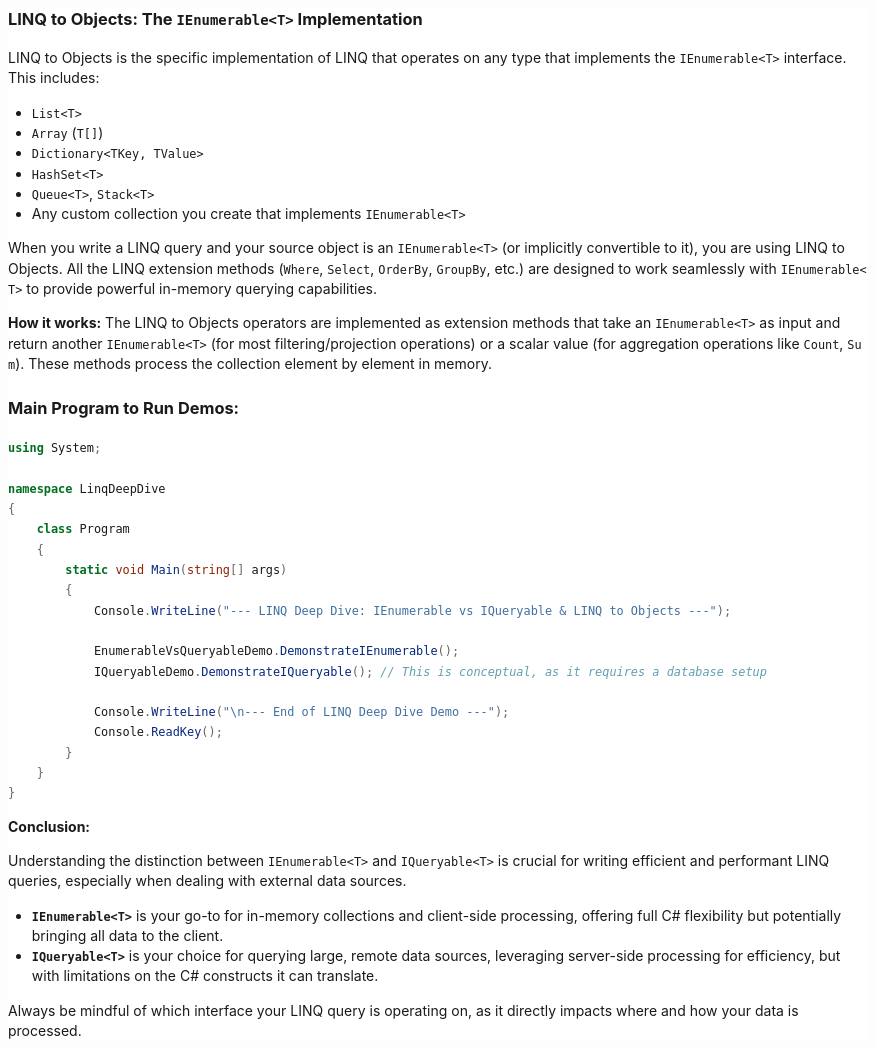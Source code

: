 ### LINQ to Objects: The `IEnumerable<T>` Implementation

LINQ to Objects is the specific implementation of LINQ that operates on any type that implements the `IEnumerable<T>` interface. This includes:

* `List<T>`
* `Array` (`T[]`)
* `Dictionary<TKey, TValue>`
* `HashSet<T>`
* `Queue<T>`, `Stack<T>`
* Any custom collection you create that implements `IEnumerable<T>`

When you write a LINQ query and your source object is an `IEnumerable<T>` (or implicitly convertible to it), you are using LINQ to Objects. All the LINQ extension methods (`Where`, `Select`, `OrderBy`, `GroupBy`, etc.) are designed to work seamlessly with `IEnumerable<T>` to provide powerful in-memory querying capabilities.

**How it works:**
The LINQ to Objects operators are implemented as extension methods that take an `IEnumerable<T>` as input and return another `IEnumerable<T>` (for most filtering/projection operations) or a scalar value (for aggregation operations like `Count`, `Sum`). These methods process the collection element by element in memory.

### Main Program to Run Demos:

```csharp
using System;

namespace LinqDeepDive
{
    class Program
    {
        static void Main(string[] args)
        {
            Console.WriteLine("--- LINQ Deep Dive: IEnumerable vs IQueryable & LINQ to Objects ---");

            EnumerableVsQueryableDemo.DemonstrateIEnumerable();
            IQueryableDemo.DemonstrateIQueryable(); // This is conceptual, as it requires a database setup

            Console.WriteLine("\n--- End of LINQ Deep Dive Demo ---");
            Console.ReadKey();
        }
    }
}
```

**Conclusion:**

Understanding the distinction between `IEnumerable<T>` and `IQueryable<T>` is crucial for writing efficient and performant LINQ queries, especially when dealing with external data sources.

* **`IEnumerable<T>`** is your go-to for in-memory collections and client-side processing, offering full C# flexibility but potentially bringing all data to the client.
* **`IQueryable<T>`** is your choice for querying large, remote data sources, leveraging server-side processing for efficiency, but with limitations on the C# constructs it can translate.

Always be mindful of which interface your LINQ query is operating on, as it directly impacts where and how your data is processed.